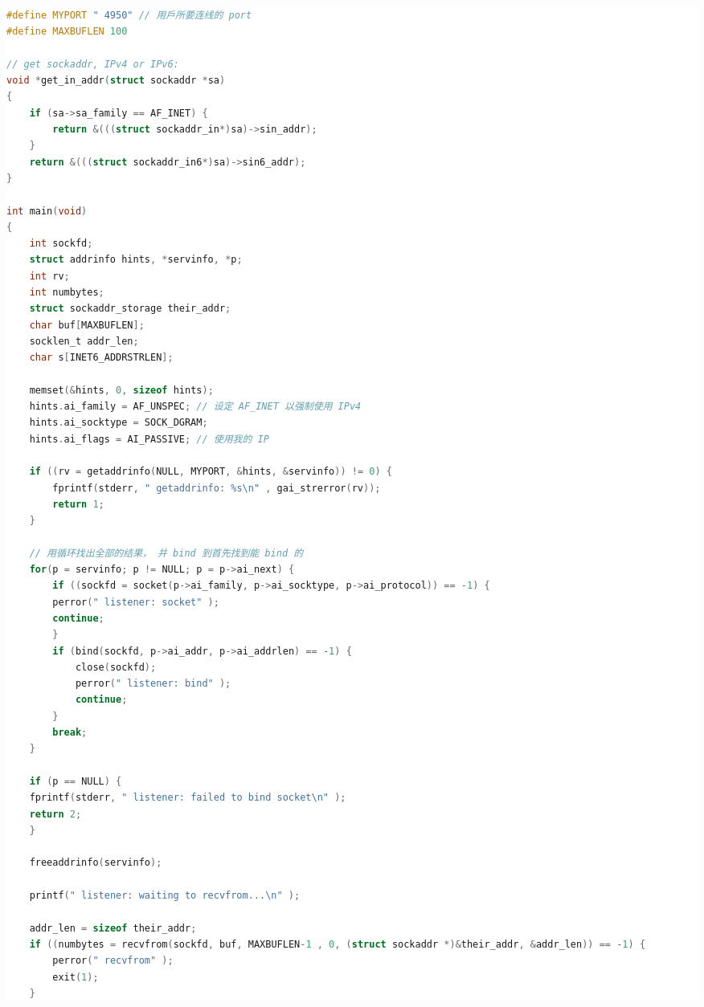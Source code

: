 ``` C
#define MYPORT " 4950" // 用戶所要连线的 port
#define MAXBUFLEN 100

// get sockaddr, IPv4 or IPv6:
void *get_in_addr(struct sockaddr *sa)
{
    if (sa->sa_family == AF_INET) {
        return &(((struct sockaddr_in*)sa)->sin_addr);
    }
    return &(((struct sockaddr_in6*)sa)->sin6_addr);
}

int main(void)
{
    int sockfd;
    struct addrinfo hints, *servinfo, *p;
    int rv;
    int numbytes;
    struct sockaddr_storage their_addr;
    char buf[MAXBUFLEN];
    socklen_t addr_len;
    char s[INET6_ADDRSTRLEN];

    memset(&hints, 0, sizeof hints);
    hints.ai_family = AF_UNSPEC; // 设定 AF_INET 以强制使用 IPv4
    hints.ai_socktype = SOCK_DGRAM;
    hints.ai_flags = AI_PASSIVE; // 使用我的 IP

    if ((rv = getaddrinfo(NULL, MYPORT, &hints, &servinfo)) != 0) {
        fprintf(stderr, " getaddrinfo: %s\n" , gai_strerror(rv));
        return 1;
    }

    // 用循环找出全部的结果， 并 bind 到首先找到能 bind 的
    for(p = servinfo; p != NULL; p = p->ai_next) {
        if ((sockfd = socket(p->ai_family, p->ai_socktype, p->ai_protocol)) == -1) {
        perror(" listener: socket" );
        continue;
        }
        if (bind(sockfd, p->ai_addr, p->ai_addrlen) == -1) {
            close(sockfd);
            perror(" listener: bind" );
            continue;
        }
        break;
    }

    if (p == NULL) {
    fprintf(stderr, " listener: failed to bind socket\n" );
    return 2;
    }

    freeaddrinfo(servinfo);

    printf(" listener: waiting to recvfrom...\n" );

    addr_len = sizeof their_addr;
    if ((numbytes = recvfrom(sockfd, buf, MAXBUFLEN-1 , 0, (struct sockaddr *)&their_addr, &addr_len)) == -1) {
        perror(" recvfrom" );
        exit(1);
    }

```